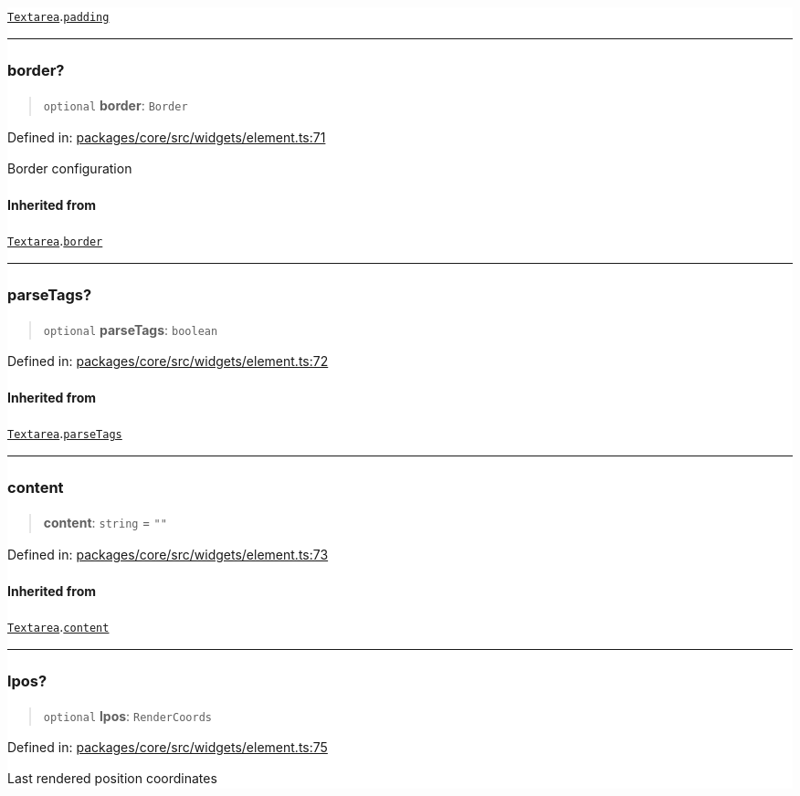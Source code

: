 [`Textarea`](widgets.textarea.Class.Textarea.md).[`padding`](widgets.textarea.Class.Textarea.md#padding)

---

### border?

> `optional` **border**: `Border`

Defined in: [packages/core/src/widgets/element.ts:71](https://github.com/vdeantoni/unblessed/blob/alpha/packages/core/src/widgets/element.ts#L71)

Border configuration

#### Inherited from

[`Textarea`](widgets.textarea.Class.Textarea.md).[`border`](widgets.textarea.Class.Textarea.md#border)

---

### parseTags?

> `optional` **parseTags**: `boolean`

Defined in: [packages/core/src/widgets/element.ts:72](https://github.com/vdeantoni/unblessed/blob/alpha/packages/core/src/widgets/element.ts#L72)

#### Inherited from

[`Textarea`](widgets.textarea.Class.Textarea.md).[`parseTags`](widgets.textarea.Class.Textarea.md#parsetags)

---

### content

> **content**: `string` = `""`

Defined in: [packages/core/src/widgets/element.ts:73](https://github.com/vdeantoni/unblessed/blob/alpha/packages/core/src/widgets/element.ts#L73)

#### Inherited from

[`Textarea`](widgets.textarea.Class.Textarea.md).[`content`](widgets.textarea.Class.Textarea.md#content)

---

### lpos?

> `optional` **lpos**: `RenderCoords`

Defined in: [packages/core/src/widgets/element.ts:75](https://github.com/vdeantoni/unblessed/blob/alpha/packages/core/src/widgets/element.ts#L75)

Last rendered position coordinates
